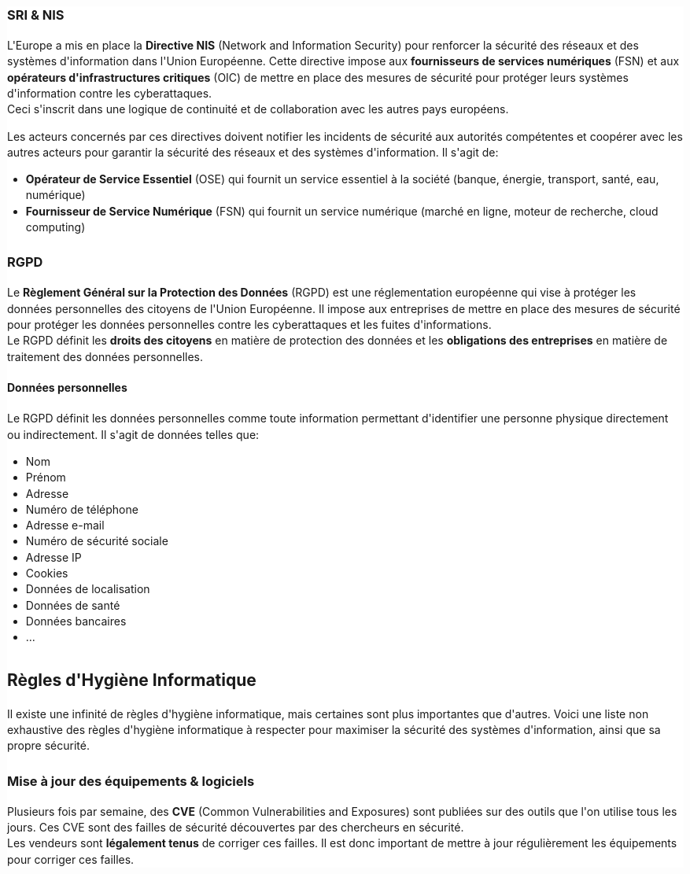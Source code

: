 ### SRI & NIS

L'Europe a mis en place la **Directive NIS** (Network and Information Security) pour renforcer la sécurité des réseaux et des systèmes d'information dans l'Union Européenne. Cette directive impose aux **fournisseurs de services numériques** (FSN) et aux **opérateurs d'infrastructures critiques** (OIC) de mettre en place des mesures de sécurité pour protéger leurs systèmes d'information contre les cyberattaques.\
Ceci s'inscrit dans une logique de continuité et de collaboration avec les autres pays européens.

Les acteurs concernés par ces directives doivent notifier les incidents de sécurité aux autorités compétentes et coopérer avec les autres acteurs pour garantir la sécurité des réseaux et des systèmes d'information. Il s'agit de:
- **Opérateur de Service Essentiel** (OSE) qui fournit un service essentiel à la société (banque, énergie, transport, santé, eau, numérique)
- **Fournisseur de Service Numérique** (FSN) qui fournit un service numérique (marché en ligne, moteur de recherche, cloud computing)

### RGPD

Le **Règlement Général sur la Protection des Données** (RGPD) est une réglementation européenne qui vise à protéger les données personnelles des citoyens de l'Union Européenne. Il impose aux entreprises de mettre en place des mesures de sécurité pour protéger les données personnelles contre les cyberattaques et les fuites d'informations.\
Le RGPD définit les **droits des citoyens** en matière de protection des données et les **obligations des entreprises** en matière de traitement des données personnelles.

#### Données personnelles

Le RGPD définit les données personnelles comme toute information permettant d'identifier une personne physique directement ou indirectement. Il s'agit de données telles que:
- Nom
- Prénom
- Adresse
- Numéro de téléphone
- Adresse e-mail
- Numéro de sécurité sociale
- Adresse IP
- Cookies
- Données de localisation
- Données de santé
- Données bancaires
- ...

## Règles d'Hygiène Informatique

Il existe une infinité de règles d'hygiène informatique, mais certaines sont plus importantes que d'autres. Voici une liste non exhaustive des règles d'hygiène informatique à respecter pour maximiser la sécurité des systèmes d'information, ainsi que sa propre sécurité.

### Mise à jour des équipements & logiciels

Plusieurs fois par semaine, des **CVE** (Common Vulnerabilities and Exposures) sont publiées sur des outils que l'on utilise tous les jours. Ces CVE sont des failles de sécurité découvertes par des chercheurs en sécurité.\
Les vendeurs sont **légalement tenus** de corriger ces failles. Il est donc important de mettre à jour régulièrement les équipements pour corriger ces failles.
